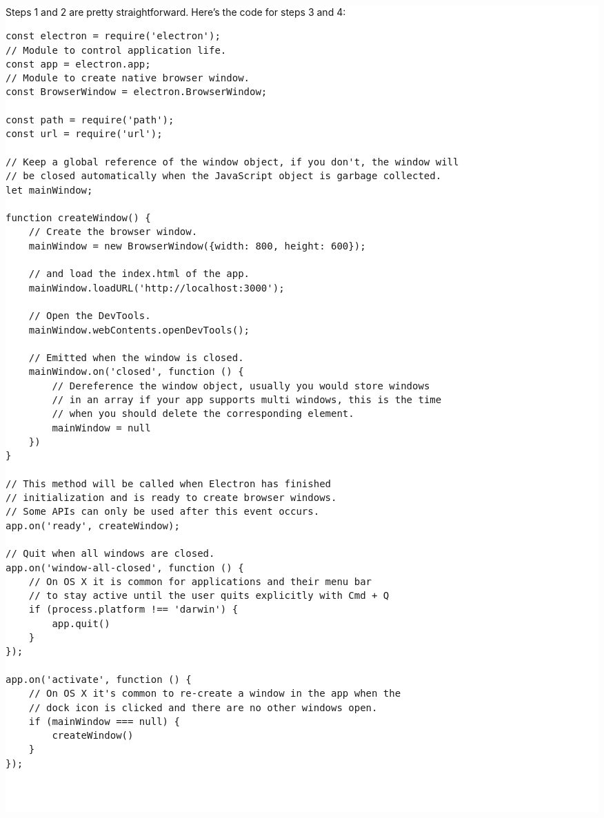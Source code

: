Steps 1 and 2 are pretty straightforward. Here’s the code for steps 3 and 4:

<pre name="8f37" id="8f37" class="graf graf--pre graf-after--p">const electron = require('electron');  
// Module to control application life.  
const app = electron.app;  
// Module to create native browser window.  
const BrowserWindow = electron.BrowserWindow;  

const path = require('path');  
const url = require('url');  

// Keep a global reference of the window object, if you don't, the window will  
// be closed automatically when the JavaScript object is garbage collected.  
let mainWindow;  

function createWindow() {  
    // Create the browser window.  
    mainWindow = new BrowserWindow({width: 800, height: 600});  

    // and load the index.html of the app.  
    mainWindow.loadURL('http://localhost:3000');  

    // Open the DevTools.  
    mainWindow.webContents.openDevTools();  

    // Emitted when the window is closed.  
    mainWindow.on('closed', function () {  
        // Dereference the window object, usually you would store windows  
        // in an array if your app supports multi windows, this is the time  
        // when you should delete the corresponding element.  
        mainWindow = null  
    })  
}  

// This method will be called when Electron has finished  
// initialization and is ready to create browser windows.  
// Some APIs can only be used after this event occurs.  
app.on('ready', createWindow);  

// Quit when all windows are closed.  
app.on('window-all-closed', function () {  
    // On OS X it is common for applications and their menu bar  
    // to stay active until the user quits explicitly with Cmd + Q  
    if (process.platform !== 'darwin') {  
        app.quit()  
    }  
});  

app.on('activate', function () {  
    // On OS X it's common to re-create a window in the app when the  
    // dock icon is clicked and there are no other windows open.  
    if (mainWindow === null) {  
        createWindow()  
    }  
});  
